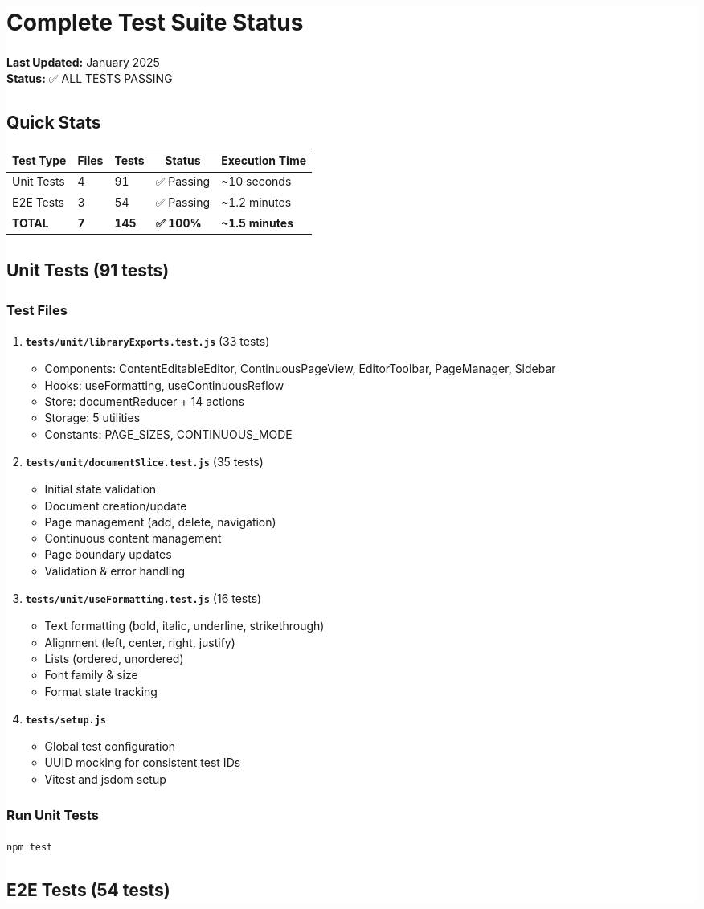 # Complete Test Suite Status

**Last Updated:** January 2025  
**Status:** ✅ ALL TESTS PASSING

## Quick Stats

| Test Type | Files | Tests | Status | Execution Time |
|-----------|-------|-------|--------|----------------|
| Unit Tests | 4 | 91 | ✅ Passing | ~10 seconds |
| E2E Tests | 3 | 54 | ✅ Passing | ~1.2 minutes |
| **TOTAL** | **7** | **145** | **✅ 100%** | **~1.5 minutes** |

## Unit Tests (91 tests)

### Test Files
1. **`tests/unit/libraryExports.test.js`** (33 tests)
   - Components: ContentEditableEditor, ContinuousPageView, EditorToolbar, PageManager, Sidebar
   - Hooks: useFormatting, useContinuousReflow
   - Store: documentReducer + 14 actions
   - Storage: 5 utilities
   - Constants: PAGE_SIZES, CONTINUOUS_MODE

2. **`tests/unit/documentSlice.test.js`** (35 tests)
   - Initial state validation
   - Document creation/update
   - Page management (add, delete, navigation)
   - Continuous content management
   - Page boundary updates
   - Validation & error handling

3. **`tests/unit/useFormatting.test.js`** (16 tests)
   - Text formatting (bold, italic, underline, strikethrough)
   - Alignment (left, center, right, justify)
   - Lists (ordered, unordered)
   - Font family & size
   - Format state tracking

4. **`tests/setup.js`**
   - Global test configuration
   - UUID mocking for consistent test IDs
   - Vitest and jsdom setup

### Run Unit Tests
```bash
npm test
```

## E2E Tests (54 tests)
